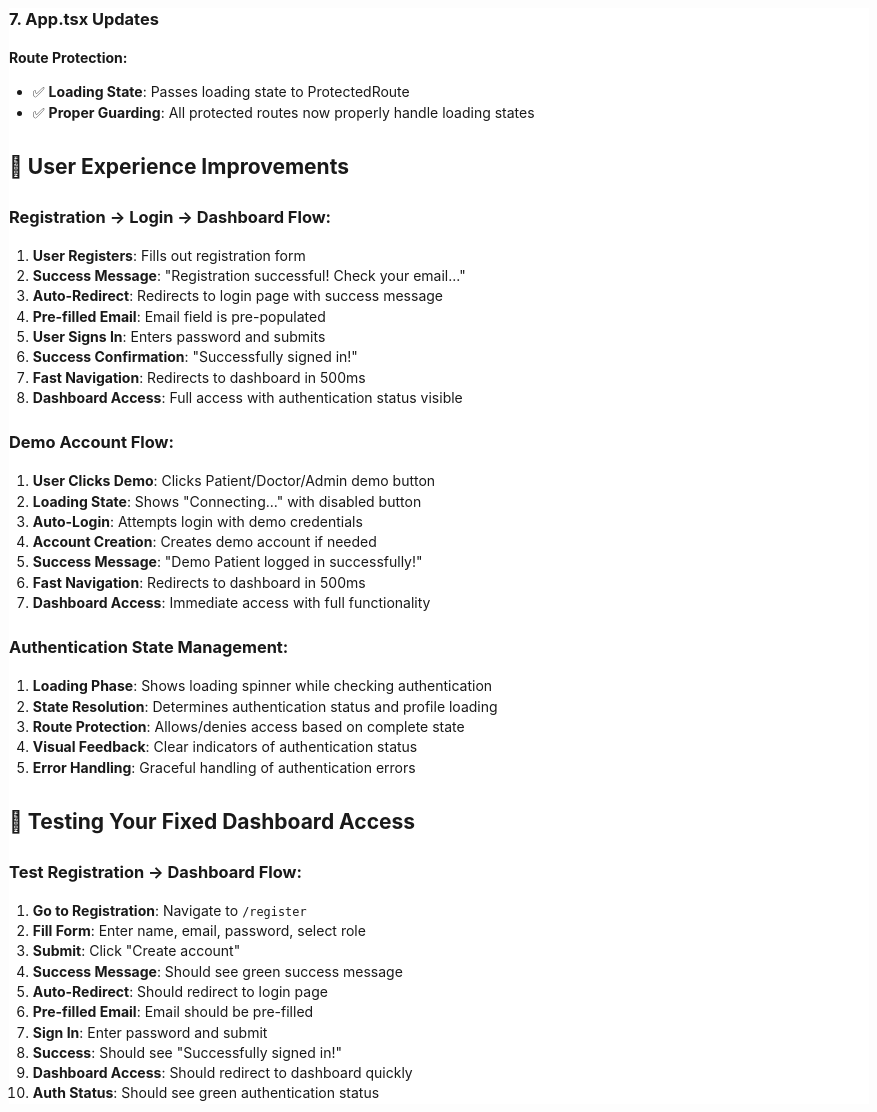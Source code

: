### **7. App.tsx Updates**

**Route Protection:**
- ✅ **Loading State**: Passes loading state to ProtectedRoute
- ✅ **Proper Guarding**: All protected routes now properly handle loading states

## 🎯 **User Experience Improvements**

### **Registration → Login → Dashboard Flow:**

1. **User Registers**: Fills out registration form
2. **Success Message**: "Registration successful! Check your email..."
3. **Auto-Redirect**: Redirects to login page with success message
4. **Pre-filled Email**: Email field is pre-populated
5. **User Signs In**: Enters password and submits
6. **Success Confirmation**: "Successfully signed in!"
7. **Fast Navigation**: Redirects to dashboard in 500ms
8. **Dashboard Access**: Full access with authentication status visible

### **Demo Account Flow:**

1. **User Clicks Demo**: Clicks Patient/Doctor/Admin demo button
2. **Loading State**: Shows "Connecting..." with disabled button
3. **Auto-Login**: Attempts login with demo credentials
4. **Account Creation**: Creates demo account if needed
5. **Success Message**: "Demo Patient logged in successfully!"
6. **Fast Navigation**: Redirects to dashboard in 500ms
7. **Dashboard Access**: Immediate access with full functionality

### **Authentication State Management:**

1. **Loading Phase**: Shows loading spinner while checking authentication
2. **State Resolution**: Determines authentication status and profile loading
3. **Route Protection**: Allows/denies access based on complete state
4. **Visual Feedback**: Clear indicators of authentication status
5. **Error Handling**: Graceful handling of authentication errors

## 🧪 **Testing Your Fixed Dashboard Access**

### **Test Registration → Dashboard Flow:**

1. **Go to Registration**: Navigate to `/register`
2. **Fill Form**: Enter name, email, password, select role
3. **Submit**: Click "Create account"
4. **Success Message**: Should see green success message
5. **Auto-Redirect**: Should redirect to login page
6. **Pre-filled Email**: Email should be pre-filled
7. **Sign In**: Enter password and submit
8. **Success**: Should see "Successfully signed in!"
9. **Dashboard Access**: Should redirect to dashboard quickly
10. **Auth Status**: Should see green authentication status
